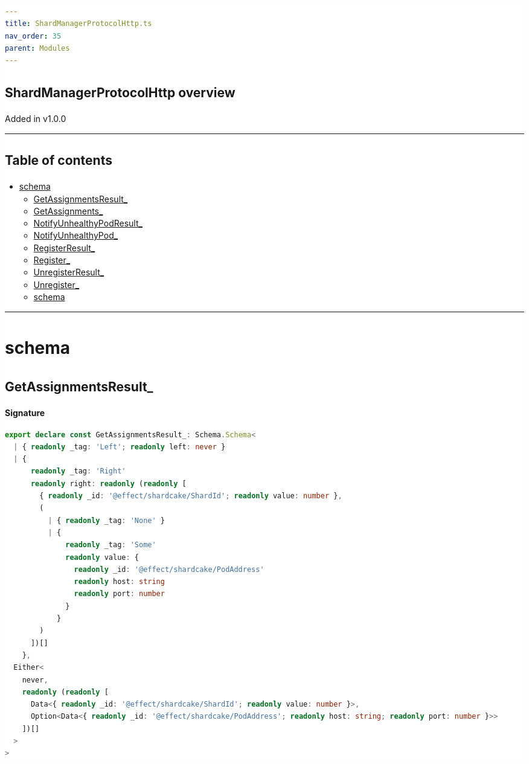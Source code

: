 ```yaml
---
title: ShardManagerProtocolHttp.ts
nav_order: 35
parent: Modules
---
```


## ShardManagerProtocolHttp overview

Added in v1.0.0

---

<h2 class="text-delta">Table of contents</h2>

- [schema](#schema)
  - [GetAssignmentsResult\_](#getassignmentsresult_)
  - [GetAssignments\_](#getassignments_)
  - [NotifyUnhealthyPodResult\_](#notifyunhealthypodresult_)
  - [NotifyUnhealthyPod\_](#notifyunhealthypod_)
  - [RegisterResult\_](#registerresult_)
  - [Register\_](#register_)
  - [UnregisterResult\_](#unregisterresult_)
  - [Unregister\_](#unregister_)
  - [schema](#schema-1)

---

# schema

## GetAssignmentsResult\_

**Signature**

```ts
export declare const GetAssignmentsResult_: Schema.Schema<
  | { readonly _tag: 'Left'; readonly left: never }
  | {
      readonly _tag: 'Right'
      readonly right: readonly (readonly [
        { readonly _id: '@effect/shardcake/ShardId'; readonly value: number },
        (
          | { readonly _tag: 'None' }
          | {
              readonly _tag: 'Some'
              readonly value: {
                readonly _id: '@effect/shardcake/PodAddress'
                readonly host: string
                readonly port: number
              }
            }
        )
      ])[]
    },
  Either<
    never,
    readonly (readonly [
      Data<{ readonly _id: '@effect/shardcake/ShardId'; readonly value: number }>,
      Option<Data<{ readonly _id: '@effect/shardcake/PodAddress'; readonly host: string; readonly port: number }>>
    ])[]
  >
>
```
